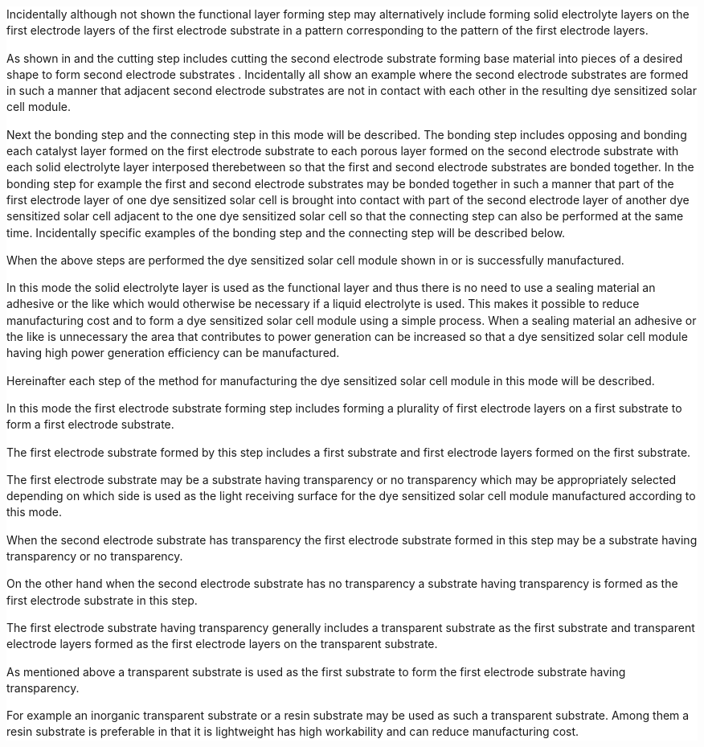 Incidentally although not shown the functional layer forming step may alternatively include forming solid electrolyte layers on the first electrode layers of the first electrode substrate in a pattern corresponding to the pattern of the first electrode layers.

As shown in and the cutting step includes cutting the second electrode substrate forming base material into pieces of a desired shape to form second electrode substrates . Incidentally all show an example where the second electrode substrates are formed in such a manner that adjacent second electrode substrates are not in contact with each other in the resulting dye sensitized solar cell module.

Next the bonding step and the connecting step in this mode will be described. The bonding step includes opposing and bonding each catalyst layer formed on the first electrode substrate to each porous layer formed on the second electrode substrate with each solid electrolyte layer interposed therebetween so that the first and second electrode substrates are bonded together. In the bonding step for example the first and second electrode substrates may be bonded together in such a manner that part of the first electrode layer of one dye sensitized solar cell is brought into contact with part of the second electrode layer of another dye sensitized solar cell adjacent to the one dye sensitized solar cell so that the connecting step can also be performed at the same time. Incidentally specific examples of the bonding step and the connecting step will be described below.

When the above steps are performed the dye sensitized solar cell module shown in or is successfully manufactured.

In this mode the solid electrolyte layer is used as the functional layer and thus there is no need to use a sealing material an adhesive or the like which would otherwise be necessary if a liquid electrolyte is used. This makes it possible to reduce manufacturing cost and to form a dye sensitized solar cell module using a simple process. When a sealing material an adhesive or the like is unnecessary the area that contributes to power generation can be increased so that a dye sensitized solar cell module having high power generation efficiency can be manufactured.

Hereinafter each step of the method for manufacturing the dye sensitized solar cell module in this mode will be described.

In this mode the first electrode substrate forming step includes forming a plurality of first electrode layers on a first substrate to form a first electrode substrate.

The first electrode substrate formed by this step includes a first substrate and first electrode layers formed on the first substrate.

The first electrode substrate may be a substrate having transparency or no transparency which may be appropriately selected depending on which side is used as the light receiving surface for the dye sensitized solar cell module manufactured according to this mode.

When the second electrode substrate has transparency the first electrode substrate formed in this step may be a substrate having transparency or no transparency.

On the other hand when the second electrode substrate has no transparency a substrate having transparency is formed as the first electrode substrate in this step.

The first electrode substrate having transparency generally includes a transparent substrate as the first substrate and transparent electrode layers formed as the first electrode layers on the transparent substrate.

As mentioned above a transparent substrate is used as the first substrate to form the first electrode substrate having transparency.

For example an inorganic transparent substrate or a resin substrate may be used as such a transparent substrate. Among them a resin substrate is preferable in that it is lightweight has high workability and can reduce manufacturing cost.

